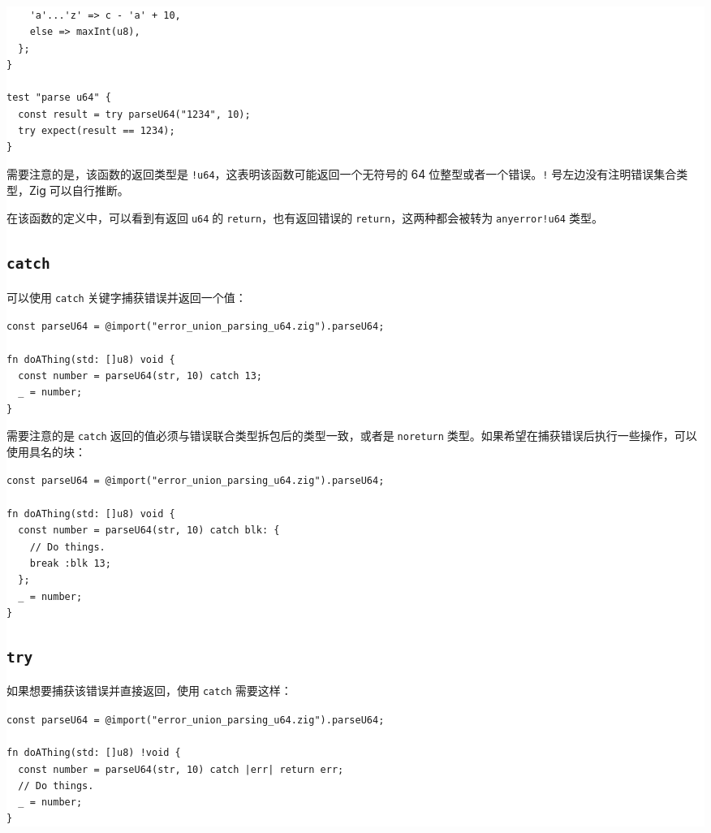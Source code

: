 ```zig file:error_union_parsing_u64.zig
    'a'...'z' => c - 'a' + 10,
    else => maxInt(u8),
  };
}

test "parse u64" {
  const result = try parseU64("1234", 10);
  try expect(result == 1234);
}
```

需要注意的是，该函数的返回类型是 `!u64`，这表明该函数可能返回一个无符号的 64 位整型或者一个错误。`!` 号左边没有注明错误集合类型，Zig 可以自行推断。

在该函数的定义中，可以看到有返回 `u64` 的 `return`，也有返回错误的 `return`，这两种都会被转为 `anyerror!u64` 类型。

## `catch`

可以使用 `catch` 关键字捕获错误并返回一个值：

```zig file:catch.zig
const parseU64 = @import("error_union_parsing_u64.zig").parseU64;

fn doAThing(std: []u8) void {
  const number = parseU64(str, 10) catch 13;
  _ = number;
}
```

需要注意的是 `catch` 返回的值必须与错误联合类型拆包后的类型一致，或者是 `noreturn` 类型。如果希望在捕获错误后执行一些操作，可以使用具名的块：

```zig file:handle_error_witch_catch_block.zig
const parseU64 = @import("error_union_parsing_u64.zig").parseU64;

fn doAThing(std: []u8) void {
  const number = parseU64(str, 10) catch blk: {
    // Do things.
    break :blk 13;
  };
  _ = number;
}
```

## `try`

如果想要捕获该错误并直接返回，使用 `catch` 需要这样：

```zig file:carch_err_return.zig
const parseU64 = @import("error_union_parsing_u64.zig").parseU64;

fn doAThing(std: []u8) !void {
  const number = parseU64(str, 10) catch |err| return err;
  // Do things.
  _ = number;
}
```
